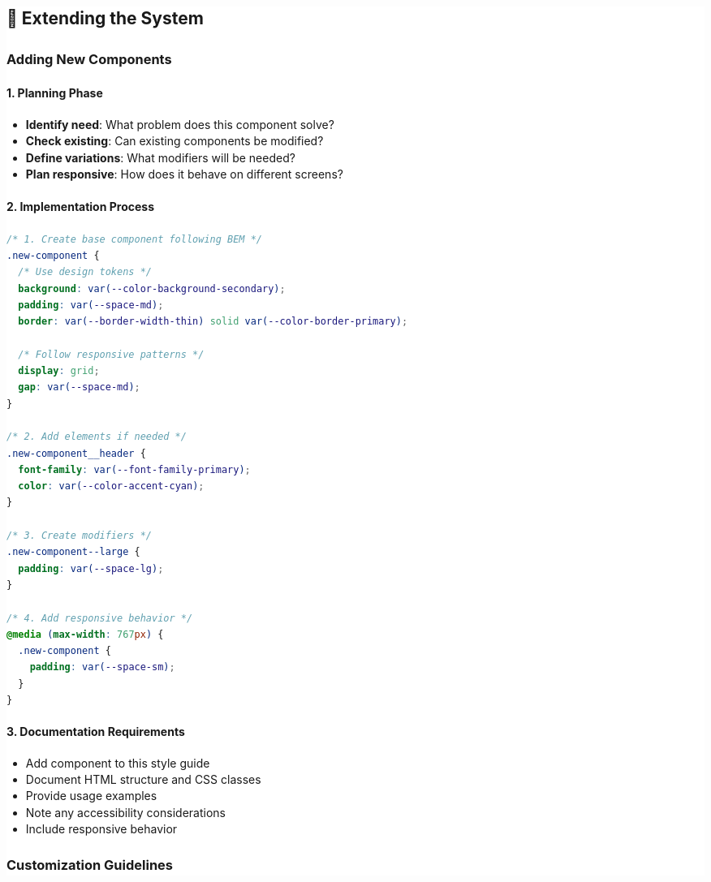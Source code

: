 ## 🔄 Extending the System

### Adding New Components

#### 1. Planning Phase
- **Identify need**: What problem does this component solve?
- **Check existing**: Can existing components be modified?
- **Define variations**: What modifiers will be needed?
- **Plan responsive**: How does it behave on different screens?

#### 2. Implementation Process
```css
/* 1. Create base component following BEM */
.new-component {
  /* Use design tokens */
  background: var(--color-background-secondary);
  padding: var(--space-md);
  border: var(--border-width-thin) solid var(--color-border-primary);
  
  /* Follow responsive patterns */
  display: grid;
  gap: var(--space-md);
}

/* 2. Add elements if needed */
.new-component__header {
  font-family: var(--font-family-primary);
  color: var(--color-accent-cyan);
}

/* 3. Create modifiers */
.new-component--large {
  padding: var(--space-lg);
}

/* 4. Add responsive behavior */
@media (max-width: 767px) {
  .new-component {
    padding: var(--space-sm);
  }
}
```

#### 3. Documentation Requirements
- Add component to this style guide
- Document HTML structure and CSS classes
- Provide usage examples
- Note any accessibility considerations
- Include responsive behavior

### Customization Guidelines
